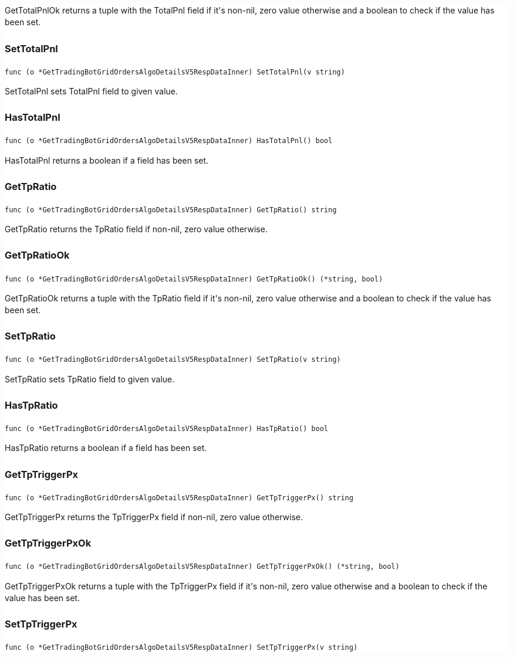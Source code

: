 GetTotalPnlOk returns a tuple with the TotalPnl field if it's non-nil, zero value otherwise
and a boolean to check if the value has been set.

### SetTotalPnl

`func (o *GetTradingBotGridOrdersAlgoDetailsV5RespDataInner) SetTotalPnl(v string)`

SetTotalPnl sets TotalPnl field to given value.

### HasTotalPnl

`func (o *GetTradingBotGridOrdersAlgoDetailsV5RespDataInner) HasTotalPnl() bool`

HasTotalPnl returns a boolean if a field has been set.

### GetTpRatio

`func (o *GetTradingBotGridOrdersAlgoDetailsV5RespDataInner) GetTpRatio() string`

GetTpRatio returns the TpRatio field if non-nil, zero value otherwise.

### GetTpRatioOk

`func (o *GetTradingBotGridOrdersAlgoDetailsV5RespDataInner) GetTpRatioOk() (*string, bool)`

GetTpRatioOk returns a tuple with the TpRatio field if it's non-nil, zero value otherwise
and a boolean to check if the value has been set.

### SetTpRatio

`func (o *GetTradingBotGridOrdersAlgoDetailsV5RespDataInner) SetTpRatio(v string)`

SetTpRatio sets TpRatio field to given value.

### HasTpRatio

`func (o *GetTradingBotGridOrdersAlgoDetailsV5RespDataInner) HasTpRatio() bool`

HasTpRatio returns a boolean if a field has been set.

### GetTpTriggerPx

`func (o *GetTradingBotGridOrdersAlgoDetailsV5RespDataInner) GetTpTriggerPx() string`

GetTpTriggerPx returns the TpTriggerPx field if non-nil, zero value otherwise.

### GetTpTriggerPxOk

`func (o *GetTradingBotGridOrdersAlgoDetailsV5RespDataInner) GetTpTriggerPxOk() (*string, bool)`

GetTpTriggerPxOk returns a tuple with the TpTriggerPx field if it's non-nil, zero value otherwise
and a boolean to check if the value has been set.

### SetTpTriggerPx

`func (o *GetTradingBotGridOrdersAlgoDetailsV5RespDataInner) SetTpTriggerPx(v string)`
